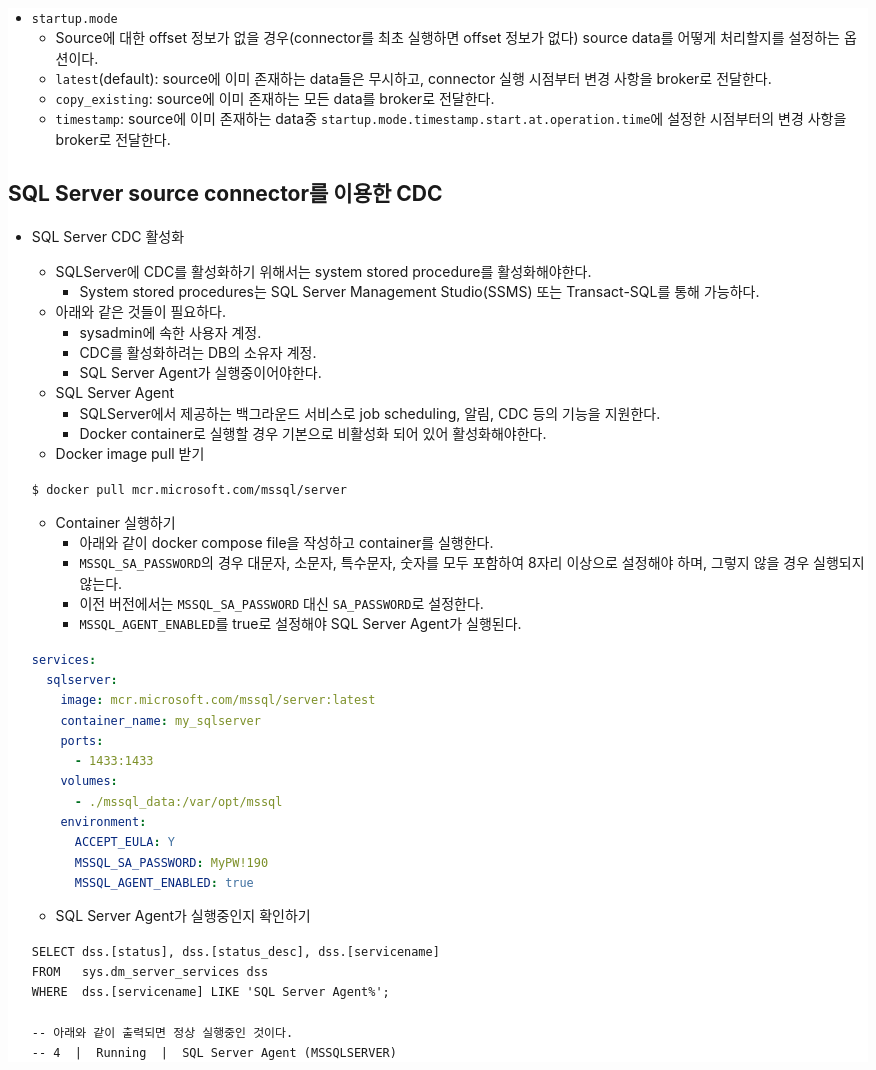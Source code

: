   - `startup.mode`
    - Source에 대한 offset 정보가 없을 경우(connector를 최초 실행하면 offset 정보가 없다) source data를 어떻게 처리할지를 설정하는 옵션이다.
    - `latest`(default): source에 이미 존재하는 data들은 무시하고, connector 실행 시점부터 변경 사항을 broker로 전달한다.
    - `copy_existing`: source에 이미 존재하는 모든 data를 broker로 전달한다.
    - `timestamp`: source에 이미 존재하는 data중 `startup.mode.timestamp.start.at.operation.time`에 설정한 시점부터의 변경 사항을 broker로 전달한다.





## SQL Server source connector를 이용한 CDC

- SQL Server CDC 활성화

  - SQLServer에 CDC를 활성화하기 위해서는 system stored procedure를 활성화해야한다.
    - System stored procedures는 SQL Server Management Studio(SSMS) 또는 Transact-SQL를 통해 가능하다.
  - 아래와 같은 것들이 필요하다.
    - sysadmin에 속한 사용자 계정.
    - CDC를 활성화하려는 DB의 소유자 계정.
    - SQL Server Agent가 실행중이어야한다.
  - SQL Server Agent
    - SQLServer에서 제공하는 백그라운드 서비스로 job scheduling, 알림, CDC 등의 기능을 지원한다.
    - Docker container로 실행할 경우 기본으로 비활성화 되어 있어 활성화해야한다.
  - Docker image pull 받기

  ```bash
  $ docker pull mcr.microsoft.com/mssql/server
  ```

  - Container 실행하기
    - 아래와 같이 docker compose file을 작성하고 container를 실행한다.
    - `MSSQL_SA_PASSWORD`의 경우 대문자, 소문자, 특수문자, 숫자를 모두 포함하여 8자리 이상으로 설정해야 하며, 그렇지 않을 경우 실행되지 않는다.
    - 이전 버전에서는 `MSSQL_SA_PASSWORD` 대신 `SA_PASSWORD`로 설정한다.
    - `MSSQL_AGENT_ENABLED`를 true로 설정해야  SQL Server Agent가 실행된다.

  ```yaml
  services:
    sqlserver:
      image: mcr.microsoft.com/mssql/server:latest
      container_name: my_sqlserver
      ports:
        - 1433:1433
      volumes:
        - ./mssql_data:/var/opt/mssql
      environment:
        ACCEPT_EULA: Y
        MSSQL_SA_PASSWORD: MyPW!190
        MSSQL_AGENT_ENABLED: true
  ```

  - SQL Server Agent가 실행중인지 확인하기

  ```mssql
  SELECT dss.[status], dss.[status_desc], dss.[servicename]
  FROM   sys.dm_server_services dss
  WHERE  dss.[servicename] LIKE 'SQL Server Agent%';
  
  -- 아래와 같이 출력되면 정상 실행중인 것이다.
  -- 4  |  Running  |  SQL Server Agent (MSSQLSERVER)
  ```
